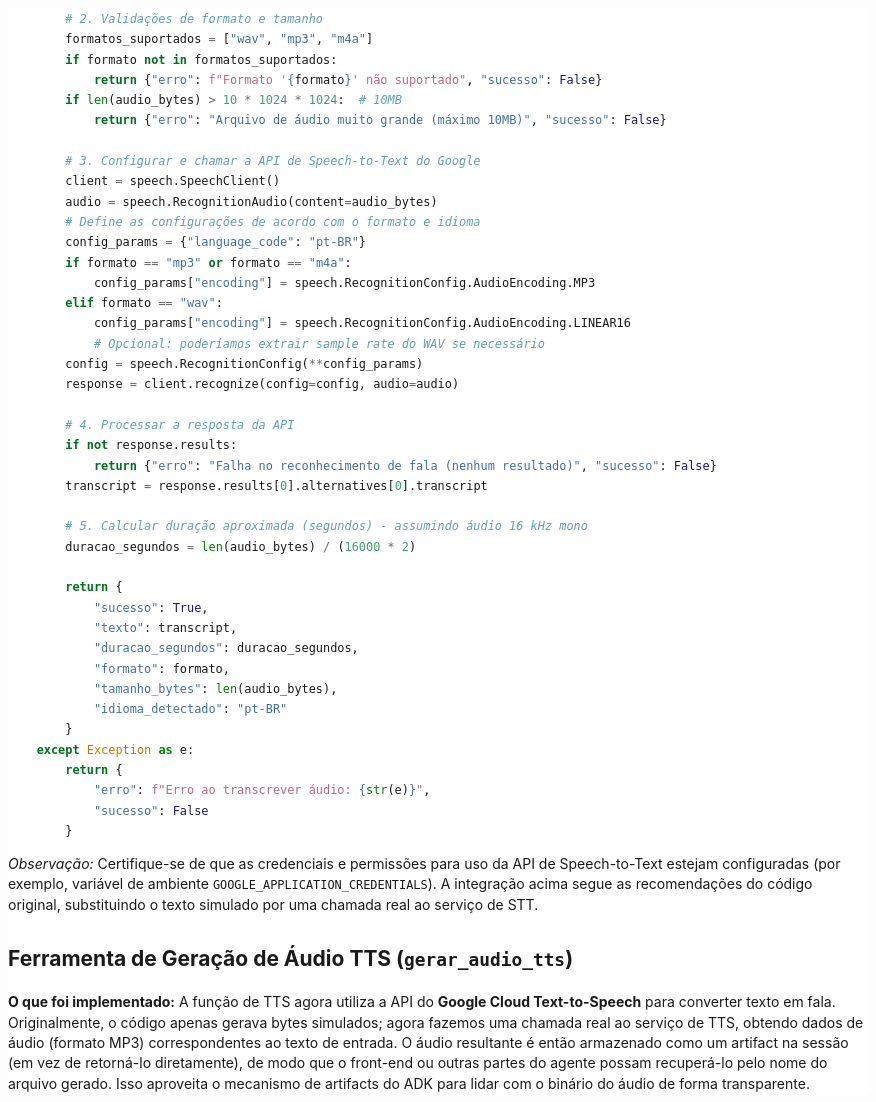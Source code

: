 ```python
        # 2. Validações de formato e tamanho
        formatos_suportados = ["wav", "mp3", "m4a"]
        if formato not in formatos_suportados:
            return {"erro": f"Formato '{formato}' não suportado", "sucesso": False}
        if len(audio_bytes) > 10 * 1024 * 1024:  # 10MB
            return {"erro": "Arquivo de áudio muito grande (máximo 10MB)", "sucesso": False}

        # 3. Configurar e chamar a API de Speech-to-Text do Google
        client = speech.SpeechClient()
        audio = speech.RecognitionAudio(content=audio_bytes)
        # Define as configurações de acordo com o formato e idioma
        config_params = {"language_code": "pt-BR"}
        if formato == "mp3" or formato == "m4a":
            config_params["encoding"] = speech.RecognitionConfig.AudioEncoding.MP3
        elif formato == "wav":
            config_params["encoding"] = speech.RecognitionConfig.AudioEncoding.LINEAR16
            # Opcional: poderíamos extrair sample rate do WAV se necessário
        config = speech.RecognitionConfig(**config_params)
        response = client.recognize(config=config, audio=audio)

        # 4. Processar a resposta da API
        if not response.results:
            return {"erro": "Falha no reconhecimento de fala (nenhum resultado)", "sucesso": False}
        transcript = response.results[0].alternatives[0].transcript

        # 5. Calcular duração aproximada (segundos) - assumindo áudio 16 kHz mono
        duracao_segundos = len(audio_bytes) / (16000 * 2)

        return {
            "sucesso": True,
            "texto": transcript,
            "duracao_segundos": duracao_segundos,
            "formato": formato,
            "tamanho_bytes": len(audio_bytes),
            "idioma_detectado": "pt-BR"
        }
    except Exception as e:
        return {
            "erro": f"Erro ao transcrever áudio: {str(e)}",
            "sucesso": False
        }
```

*Observação:* Certifique-se de que as credenciais e permissões para uso da API de Speech-to-Text estejam configuradas (por exemplo, variável de ambiente `GOOGLE_APPLICATION_CREDENTIALS`). A integração acima segue as recomendações do código original, substituindo o texto simulado por uma chamada real ao serviço de STT.

## Ferramenta de Geração de Áudio TTS (`gerar_audio_tts`)

**O que foi implementado:** A função de TTS agora utiliza a API do **Google Cloud Text-to-Speech** para converter texto em fala. Originalmente, o código apenas gerava bytes simulados; agora fazemos uma chamada real ao serviço de TTS, obtendo dados de áudio (formato MP3) correspondentes ao texto de entrada. O áudio resultante é então armazenado como um artifact na sessão (em vez de retorná-lo diretamente), de modo que o front-end ou outras partes do agente possam recuperá-lo pelo nome do arquivo gerado. Isso aproveita o mecanismo de artifacts do ADK para lidar com o binário do áudio de forma transparente.
